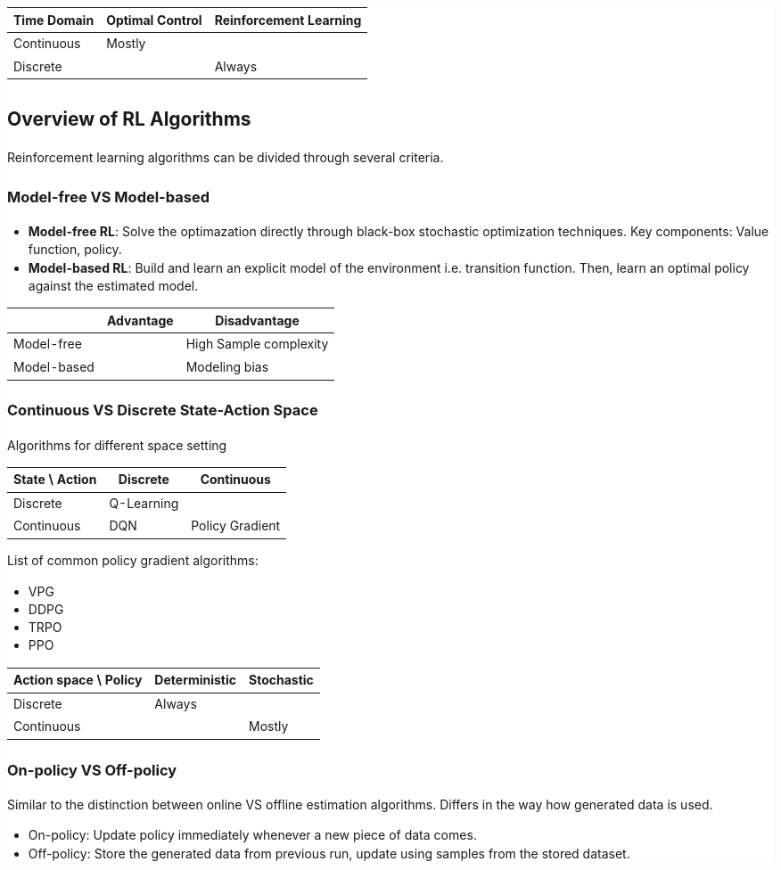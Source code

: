 | Time Domain  | Optimal Control | Reinforcement Learning |
|---|--------|---------|
| Continuous  | Mostly | |
| Discrete | | Always |


## Overview of RL Algorithms

Reinforcement learning algorithms can be divided through several criteria. 

### Model-free VS Model-based

* **Model-free RL**: Solve the optimazation directly through black-box stochastic optimization techniques. Key components: Value function, policy.
* **Model-based RL**: Build and learn an explicit model of the environment i.e. transition function. Then, learn an optimal policy against the estimated model. 

|   | Advantage | Disadvantage |
|---|--------|---------|
| Model-free |  | High Sample complexity |
| Model-based |  | Modeling bias |


### Continuous VS Discrete State-Action Space

Algorithms for different space setting

| State \ Action  | Discrete | Continuous |
|---|--------|---------|
| Discrete | Q-Learning |  |
| Continuous | DQN |  Policy Gradient |


List of common policy gradient algorithms: 
* VPG
* DDPG
* TRPO
* PPO


| Action space \ Policy  | Deterministic | Stochastic |
|---|--------|---------|
| Discrete | Always |  |
| Continuous |  |  Mostly |

### On-policy VS Off-policy

Similar to the distinction between online VS offline estimation algorithms. Differs in the way how generated data is used. 
* On-policy: Update policy immediately whenever a new piece of data comes. 
* Off-policy: Store the generated data from previous run, update using samples from the stored dataset. 
